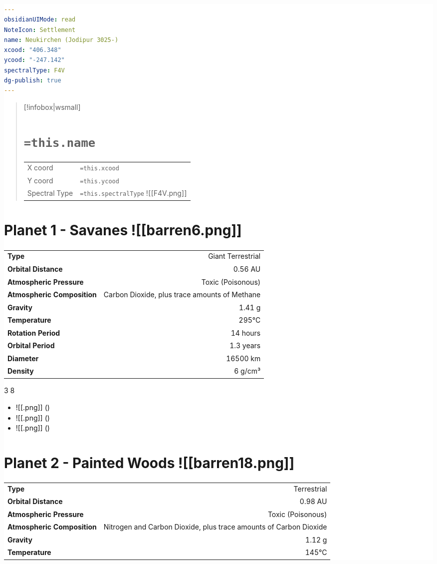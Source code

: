 ```yaml
---
obsidianUIMode: read
NoteIcon: Settlement
name: Neukirchen (Jodipur 3025-)
xcood: "406.348"
ycood: "-247.142"
spectralType: F4V
dg-publish: true
---
```

> [!infobox|wsmall]
> # `=this.name`
> | | |
> | - | - |
> | X coord | `=this.xcood` |
> | Y coord| `=this.ycood` |
> | Spectral Type | `=this.spectralType` ![[F4V.png]] |

# Planet 1 - Savanes ![[barren6.png]]
|                             |                           |
| --------------------------- | -------------------------:|
| **Type**                    |             Giant Terrestrial |
| **Orbital Distance**        |   0.56 AU |
| **Atmospheric Pressure**    |       Toxic (Poisonous) |
| **Atmospheric Composition** |      Carbon Dioxide, plus trace amounts of Methane |
| **Gravity**                 |        1.41 g |
| **Temperature**             |    295°C |
| **Rotation Period**         |  14 hours |
| **Orbital Period** | 1.3 years |
| **Diameter**                |      16500 km | 
| **Density**                 |    6 g/cm³ |



3
8

- ![[.png]]  ()
- ![[.png]]  ()
- ![[.png]]  ()


# Planet 2 - Painted Woods ![[barren18.png]]
|                             |                           |
| --------------------------- | -------------------------:|
| **Type**                    |             Terrestrial |
| **Orbital Distance**        |   0.98 AU |
| **Atmospheric Pressure**    |       Toxic (Poisonous) |
| **Atmospheric Composition** |      Nitrogen and Carbon Dioxide, plus trace amounts of Carbon Dioxide |
| **Gravity**                 |        1.12 g |
| **Temperature**             |    145°C |